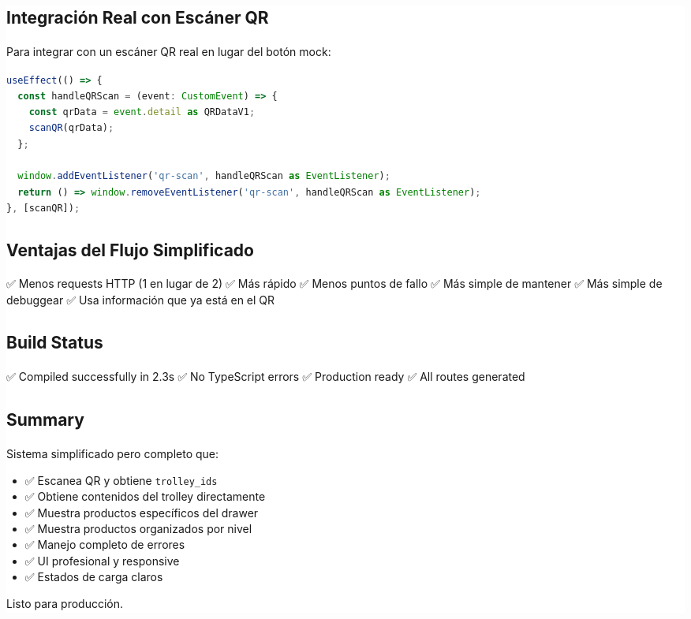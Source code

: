 ## Integración Real con Escáner QR

Para integrar con un escáner QR real en lugar del botón mock:

```typescript
useEffect(() => {
  const handleQRScan = (event: CustomEvent) => {
    const qrData = event.detail as QRDataV1;
    scanQR(qrData);
  };

  window.addEventListener('qr-scan', handleQRScan as EventListener);
  return () => window.removeEventListener('qr-scan', handleQRScan as EventListener);
}, [scanQR]);
```

## Ventajas del Flujo Simplificado

✅ Menos requests HTTP (1 en lugar de 2)
✅ Más rápido
✅ Menos puntos de fallo
✅ Más simple de mantener
✅ Más simple de debuggear
✅ Usa información que ya está en el QR

## Build Status

✅ Compiled successfully in 2.3s
✅ No TypeScript errors
✅ Production ready
✅ All routes generated

## Summary

Sistema simplificado pero completo que:
- ✅ Escanea QR y obtiene `trolley_ids`
- ✅ Obtiene contenidos del trolley directamente
- ✅ Muestra productos específicos del drawer
- ✅ Muestra productos organizados por nivel
- ✅ Manejo completo de errores
- ✅ UI profesional y responsive
- ✅ Estados de carga claros

Listo para producción.
